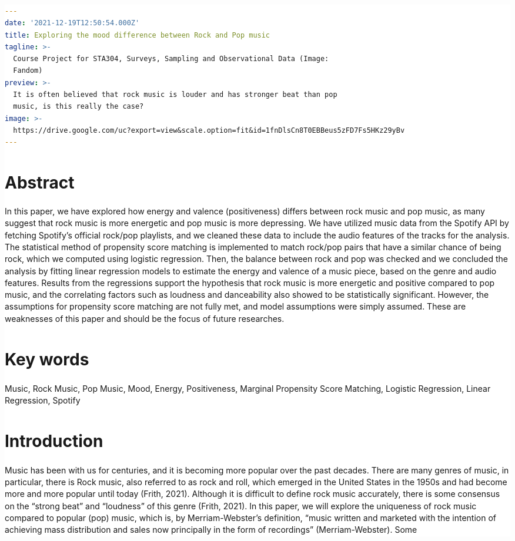 ```yaml
---
date: '2021-12-19T12:50:54.000Z'
title: Exploring the mood difference between Rock and Pop music
tagline: >-
  Course Project for STA304, Surveys, Sampling and Observational Data (Image:
  Fandom)
preview: >-
  It is often believed that rock music is louder and has stronger beat than pop
  music, is this really the case?
image: >-
  https://drive.google.com/uc?export=view&scale.option=fit&id=1fnDlsCn8T0EBBeus5zFD7Fs5HKz29yBv
---
```


# Abstract
In this paper, we have explored how energy and valence (positiveness) differs between rock music and pop
music, as many suggest that rock music is more energetic and pop music is more depressing. We have utilized
music data from the Spotify API by fetching Spotify’s official rock/pop playlists, and we cleaned these data to
include the audio features of the tracks for the analysis. The statistical method of propensity score matching
is implemented to match rock/pop pairs that have a similar chance of being rock, which we computed using
logistic regression. Then, the balance between rock and pop was checked and we concluded the analysis by
fitting linear regression models to estimate the energy and valence of a music piece, based on the genre and
audio features. Results from the regressions support the hypothesis that rock music is more energetic and
positive compared to pop music, and the correlating factors such as loudness and danceability also showed to
be statistically significant. However, the assumptions for propensity score matching are not fully met, and
model assumptions were simply assumed. These are weaknesses of this paper and should be the focus of
future researches.

# Key words
Music, Rock Music, Pop Music, Mood, Energy, Positiveness, Marginal Propensity Score Matching, Logistic
Regression, Linear Regression, Spotify

# Introduction
Music has been with us for centuries, and it is becoming more popular over the past decades. There are many
genres of music, in particular, there is Rock music, also referred to as rock and roll, which emerged in the
United States in the 1950s and had become more and more popular until today (Frith, 2021). Although it
is difficult to define rock music accurately, there is some consensus on the “strong beat” and “loudness” of
this genre (Frith, 2021). In this paper, we will explore the uniqueness of rock music compared to popular
(pop) music, which is, by Merriam-Webster’s definition, “music written and marketed with the intention of
achieving mass distribution and sales now principally in the form of recordings” (Merriam-Webster). Some